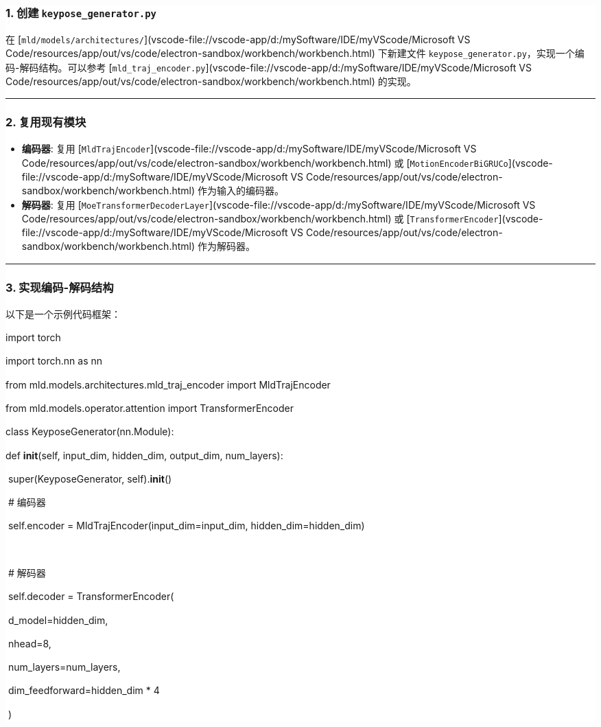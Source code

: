 ### **1. 创建 `keypose_generator.py`**

在 [`mld/models/architectures/`](vscode-file://vscode-app/d:/mySoftware/IDE/myVScode/Microsoft VS Code/resources/app/out/vs/code/electron-sandbox/workbench/workbench.html) 下新建文件 `keypose_generator.py`，实现一个编码-解码结构。可以参考 [`mld_traj_encoder.py`](vscode-file://vscode-app/d:/mySoftware/IDE/myVScode/Microsoft VS Code/resources/app/out/vs/code/electron-sandbox/workbench/workbench.html) 的实现。

------

### **2. 复用现有模块**

- **编码器**: 复用 [`MldTrajEncoder`](vscode-file://vscode-app/d:/mySoftware/IDE/myVScode/Microsoft VS Code/resources/app/out/vs/code/electron-sandbox/workbench/workbench.html) 或 [`MotionEncoderBiGRUCo`](vscode-file://vscode-app/d:/mySoftware/IDE/myVScode/Microsoft VS Code/resources/app/out/vs/code/electron-sandbox/workbench/workbench.html) 作为输入的编码器。
- **解码器**: 复用 [`MoeTransformerDecoderLayer`](vscode-file://vscode-app/d:/mySoftware/IDE/myVScode/Microsoft VS Code/resources/app/out/vs/code/electron-sandbox/workbench/workbench.html) 或 [`TransformerEncoder`](vscode-file://vscode-app/d:/mySoftware/IDE/myVScode/Microsoft VS Code/resources/app/out/vs/code/electron-sandbox/workbench/workbench.html) 作为解码器。

------

### **3. 实现编码-解码结构**

以下是一个示例代码框架：

import torch

import torch.nn as nn

from mld.models.architectures.mld_traj_encoder import MldTrajEncoder

from mld.models.operator.attention import TransformerEncoder

class KeyposeGenerator(nn.Module):

  def __init__(self, input_dim, hidden_dim, output_dim, num_layers):

​    super(KeyposeGenerator, self).__init__()

​    \# 编码器

​    self.encoder = MldTrajEncoder(input_dim=input_dim, hidden_dim=hidden_dim)

​    

​    \# 解码器

​    self.decoder = TransformerEncoder(

​      d_model=hidden_dim,

​      nhead=8,

​      num_layers=num_layers,

​      dim_feedforward=hidden_dim * 4

​    )
